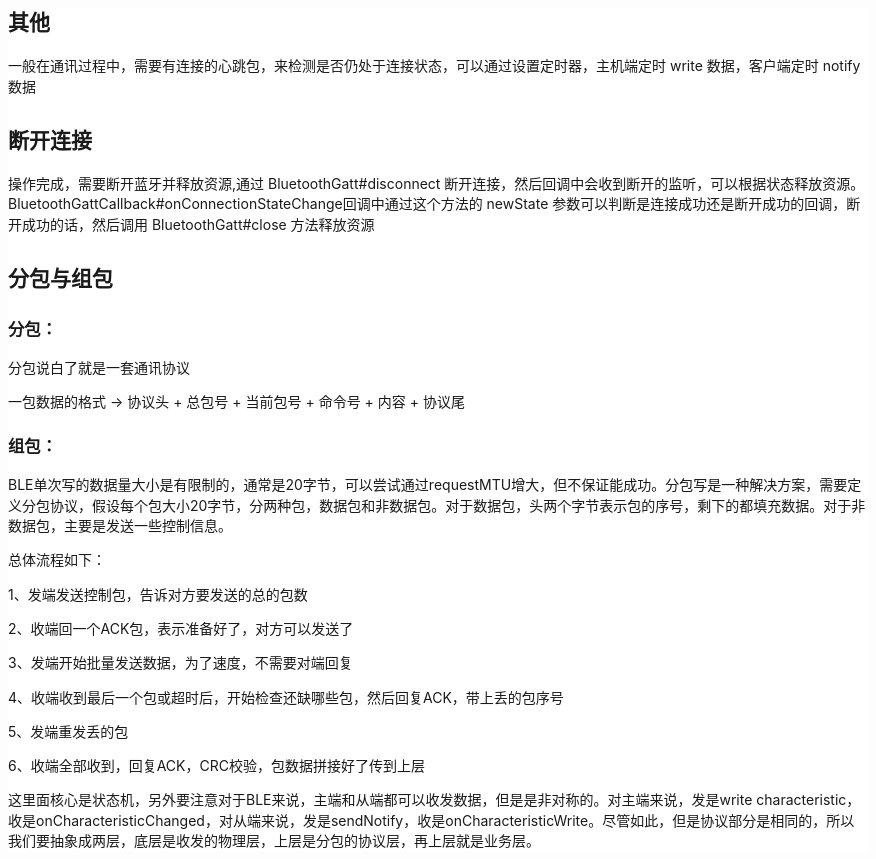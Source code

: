 ## 其他

一般在通讯过程中，需要有连接的心跳包，来检测是否仍处于连接状态，可以通过设置定时器，主机端定时 write 数据，客户端定时 notify 数据

## 断开连接

操作完成，需要断开蓝牙并释放资源,通过 BluetoothGatt#disconnect  断开连接，然后回调中会收到断开的监听，可以根据状态释放资源。BluetoothGattCallback#onConnectionStateChange回调中通过这个方法的 newState 参数可以判断是连接成功还是断开成功的回调，断开成功的话，然后调用 BluetoothGatt#close 方法释放资源

## 分包与组包

### 分包：

分包说白了就是一套通讯协议

一包数据的格式 -> 协议头 + 总包号 + 当前包号 + 命令号 + 内容 + 协议尾

### 组包：

BLE单次写的数据量大小是有限制的，通常是20字节，可以尝试通过requestMTU增大，但不保证能成功。分包写是一种解决方案，需要定义分包协议，假设每个包大小20字节，分两种包，数据包和非数据包。对于数据包，头两个字节表示包的序号，剩下的都填充数据。对于非数据包，主要是发送一些控制信息。

总体流程如下：

1、发端发送控制包，告诉对方要发送的总的包数

2、收端回一个ACK包，表示准备好了，对方可以发送了

3、发端开始批量发送数据，为了速度，不需要对端回复

4、收端收到最后一个包或超时后，开始检查还缺哪些包，然后回复ACK，带上丢的包序号

5、发端重发丢的包

6、收端全部收到，回复ACK，CRC校验，包数据拼接好了传到上层

这里面核心是状态机，另外要注意对于BLE来说，主端和从端都可以收发数据，但是是非对称的。对主端来说，发是write  characteristic，收是onCharacteristicChanged，对从端来说，发是sendNotify，收是onCharacteristicWrite。尽管如此，但是协议部分是相同的，所以我们要抽象成两层，底层是收发的物理层，上层是分包的协议层，再上层就是业务层。